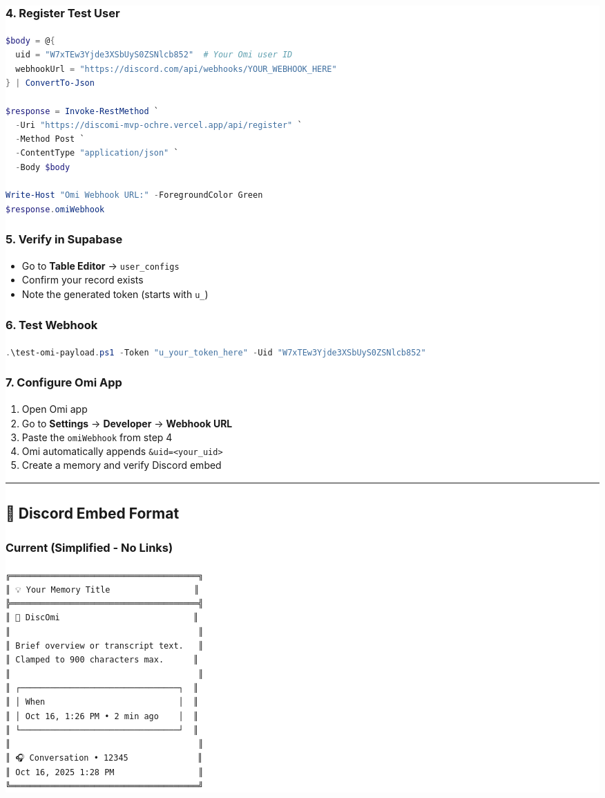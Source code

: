 ### 4. Register Test User

```powershell
$body = @{
  uid = "W7xTEw3Yjde3XSbUyS0ZSNlcb852"  # Your Omi user ID
  webhookUrl = "https://discord.com/api/webhooks/YOUR_WEBHOOK_HERE"
} | ConvertTo-Json

$response = Invoke-RestMethod `
  -Uri "https://discomi-mvp-ochre.vercel.app/api/register" `
  -Method Post `
  -ContentType "application/json" `
  -Body $body

Write-Host "Omi Webhook URL:" -ForegroundColor Green
$response.omiWebhook
```

### 5. Verify in Supabase

- Go to **Table Editor** → `user_configs`
- Confirm your record exists
- Note the generated token (starts with `u_`)

### 6. Test Webhook

```powershell
.\test-omi-payload.ps1 -Token "u_your_token_here" -Uid "W7xTEw3Yjde3XSbUyS0ZSNlcb852"
```

### 7. Configure Omi App

1. Open Omi app
2. Go to **Settings** → **Developer** → **Webhook URL**
3. Paste the `omiWebhook` from step 4
4. Omi automatically appends `&uid=<your_uid>`
5. Create a memory and verify Discord embed

---

## 🎨 Discord Embed Format

### Current (Simplified - No Links)

```
╔══════════════════════════════════════╗
║ 💡 Your Memory Title                 ║
╠══════════════════════════════════════╣
║ 🎯 DiscOmi                           ║
║                                      ║
║ Brief overview or transcript text.   ║
║ Clamped to 900 characters max.      ║
║                                      ║
║ ┌────────────────────────────────┐  ║
║ │ When                           │  ║
║ │ Oct 16, 1:26 PM • 2 min ago    │  ║
║ └────────────────────────────────┘  ║
║                                      ║
║ 🎧 Conversation • 12345              ║
║ Oct 16, 2025 1:28 PM                 ║
╚══════════════════════════════════════╝
```

